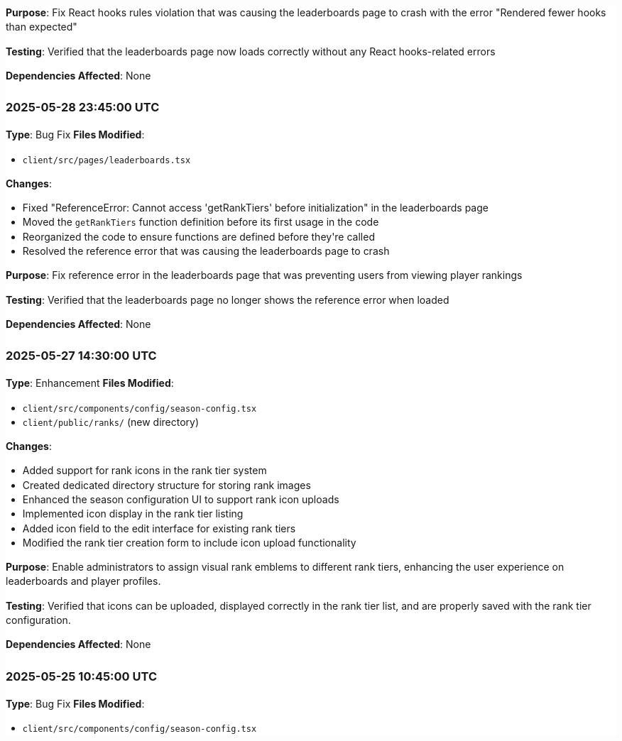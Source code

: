 **Purpose**: Fix React hooks rules violation that was causing the leaderboards page to crash with the error "Rendered fewer hooks than expected"

**Testing**: Verified that the leaderboards page now loads correctly without any React hooks-related errors

**Dependencies Affected**: None

### 2025-05-28 23:45:00 UTC
**Type**: Bug Fix
**Files Modified**: 
- `client/src/pages/leaderboards.tsx`

**Changes**:
- Fixed "ReferenceError: Cannot access 'getRankTiers' before initialization" in the leaderboards page
- Moved the `getRankTiers` function definition before its first usage in the code
- Reorganized the code to ensure functions are defined before they're called
- Resolved the reference error that was causing the leaderboards page to crash

**Purpose**: Fix reference error in the leaderboards page that was preventing users from viewing player rankings

**Testing**: Verified that the leaderboards page no longer shows the reference error when loaded

**Dependencies Affected**: None



### 2025-05-27 14:30:00 UTC
**Type**: Enhancement
**Files Modified**: 
- `client/src/components/config/season-config.tsx`
- `client/public/ranks/` (new directory)

**Changes**:
- Added support for rank icons in the rank tier system
- Created dedicated directory structure for storing rank images
- Enhanced the season configuration UI to support rank icon uploads
- Implemented icon display in the rank tier listing
- Added icon field to the edit interface for existing rank tiers
- Modified the rank tier creation form to include icon upload functionality

**Purpose**: Enable administrators to assign visual rank emblems to different rank tiers, enhancing the user experience on leaderboards and player profiles.

**Testing**: Verified that icons can be uploaded, displayed correctly in the rank tier list, and are properly saved with the rank tier configuration.

**Dependencies Affected**: None



### 2025-05-25 10:45:00 UTC
**Type**: Bug Fix
**Files Modified**:
- `client/src/components/config/season-config.tsx`
